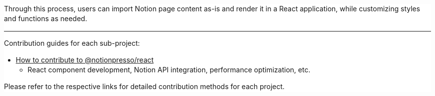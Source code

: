 Through this process, users can import Notion page content as-is and render it in a React application, while customizing styles and functions as needed.

---

Contribution guides for each sub-project:

- [How to contribute to @notionpresso/react](./packages/core/CONTRIBUTING.md)
  - React component development, Notion API integration, performance optimization, etc.

Please refer to the respective links for detailed contribution methods for each project.
